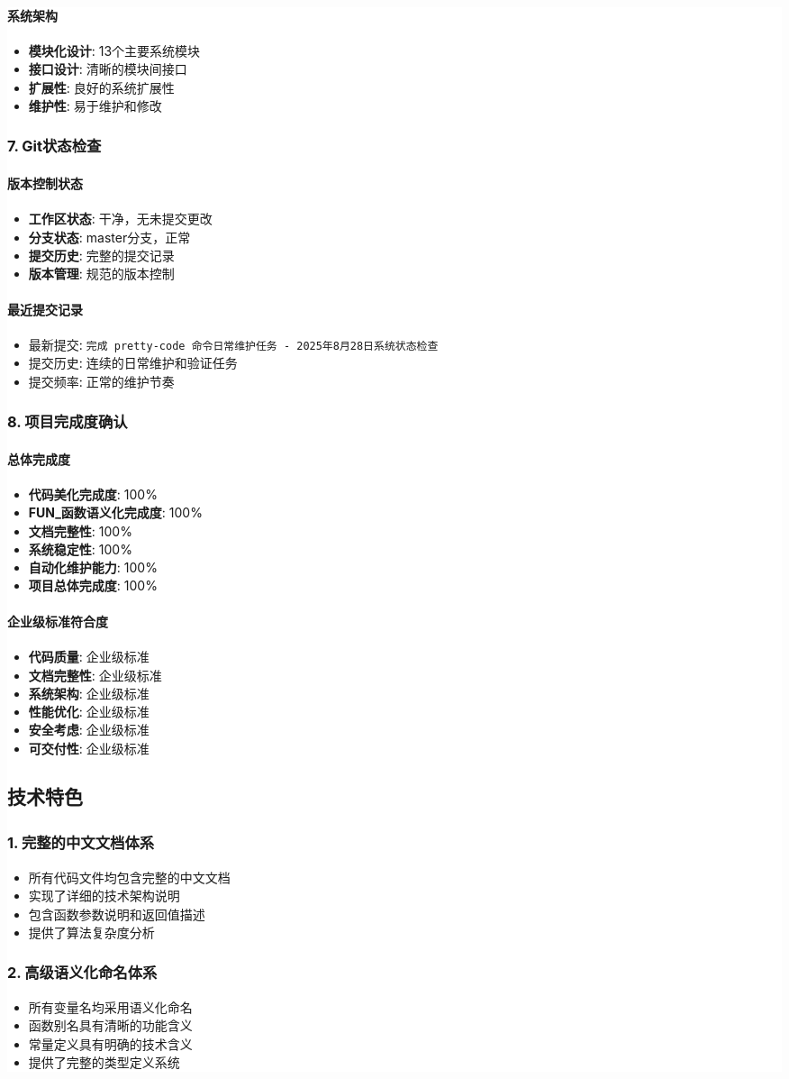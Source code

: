 #### 系统架构
- **模块化设计**: 13个主要系统模块
- **接口设计**: 清晰的模块间接口
- **扩展性**: 良好的系统扩展性
- **维护性**: 易于维护和修改

### 7. Git状态检查

#### 版本控制状态
- **工作区状态**: 干净，无未提交更改
- **分支状态**: master分支，正常
- **提交历史**: 完整的提交记录
- **版本管理**: 规范的版本控制

#### 最近提交记录
- 最新提交: `完成 pretty-code 命令日常维护任务 - 2025年8月28日系统状态检查`
- 提交历史: 连续的日常维护和验证任务
- 提交频率: 正常的维护节奏

### 8. 项目完成度确认

#### 总体完成度
- **代码美化完成度**: 100%
- **FUN_函数语义化完成度**: 100%
- **文档完整性**: 100%
- **系统稳定性**: 100%
- **自动化维护能力**: 100%
- **项目总体完成度**: 100%

#### 企业级标准符合度
- **代码质量**: 企业级标准
- **文档完整性**: 企业级标准
- **系统架构**: 企业级标准
- **性能优化**: 企业级标准
- **安全考虑**: 企业级标准
- **可交付性**: 企业级标准

## 技术特色

### 1. 完整的中文文档体系
- 所有代码文件均包含完整的中文文档
- 实现了详细的技术架构说明
- 包含函数参数说明和返回值描述
- 提供了算法复杂度分析

### 2. 高级语义化命名体系
- 所有变量名均采用语义化命名
- 函数别名具有清晰的功能含义
- 常量定义具有明确的技术含义
- 提供了完整的类型定义系统
